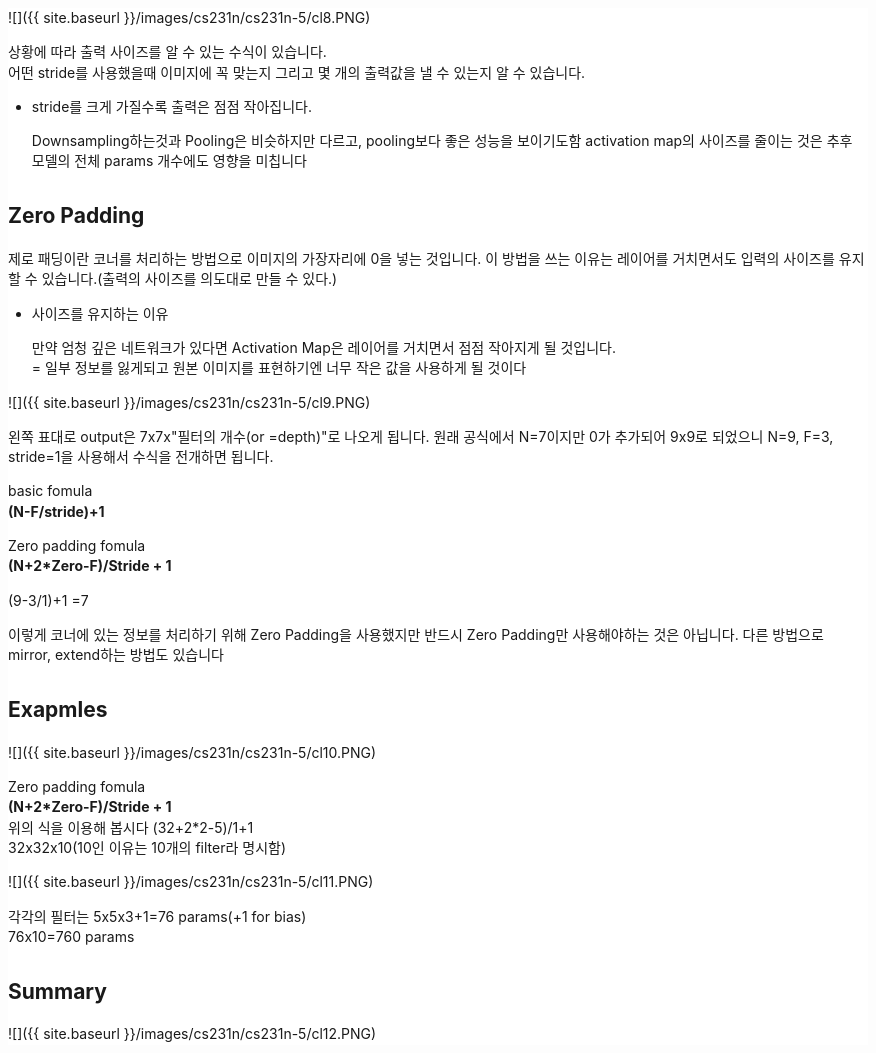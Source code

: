 ![]({{ site.baseurl }}/images/cs231n/cs231n-5/cl8.PNG)

상황에 따라 출력 사이즈를 알 수 있는 수식이 있습니다.  
어떤 stride를 사용했을때 이미지에 꼭 맞는지 그리고 몇 개의 출력값을 낼 수 있는지 알 수 있습니다.
+ stride를 크게 가질수록 출력은 점점 작아집니다.  

	Downsampling하는것과 Pooling은 비슷하지만 다르고, pooling보다 좋은 성능을 보이기도함
	activation map의 사이즈를 줄이는 것은 추후 모델의 전체 params 개수에도 영향을 미칩니다
	
## Zero Padding

제로 패딩이란 코너를 처리하는 방법으로 이미지의 가장자리에 0을 넣는 것입니다. 이 방법을 쓰는 이유는  레이어를 거치면서도 입력의 사이즈를 유지할 수 있습니다.(출력의 사이즈를 의도대로 만들 수 있다.) 
- 사이즈를 유지하는 이유

	만약 엄청 깊은 네트워크가 있다면 Activation Map은 레이어를 거치면서 점점 작아지게 될 것입니다.  
	= 일부 정보를 잃게되고 원본 이미지를 표현하기엔 너무 작은 값을 사용하게 될 것이다

![]({{ site.baseurl }}/images/cs231n/cs231n-5/cl9.PNG)

왼쪽 표대로 output은 7x7x"필터의 개수(or =depth)"로 나오게 됩니다.
원래 공식에서 N=7이지만 0가 추가되어 9x9로 되었으니 N=9, F=3, stride=1을 사용해서 수식을 전개하면 됩니다.

basic fomula  
**(N-F/stride)+1**

Zero padding fomula  
**(N+2*Zero-F)/Stride + 1**

(9-3/1)+1 =7

이렇게 코너에 있는 정보를 처리하기 위해 Zero Padding을 사용했지만 반드시 Zero Padding만 사용해야하는 것은 아닙니다. 다른 방법으로 mirror, extend하는 방법도 있습니다

## Exapmles

![]({{ site.baseurl }}/images/cs231n/cs231n-5/cl10.PNG)

Zero padding fomula  
**(N+2*Zero-F)/Stride + 1**  
위의 식을 이용해 봅시다
(32+2*2-5)/1+1  
32x32x10(10인 이유는 10개의 filter라 명시함)

![]({{ site.baseurl }}/images/cs231n/cs231n-5/cl11.PNG)

각각의 필터는 5x5x3+1=76 params(+1 for bias)  
76x10=760 params

## Summary
![]({{ site.baseurl }}/images/cs231n/cs231n-5/cl12.PNG)

